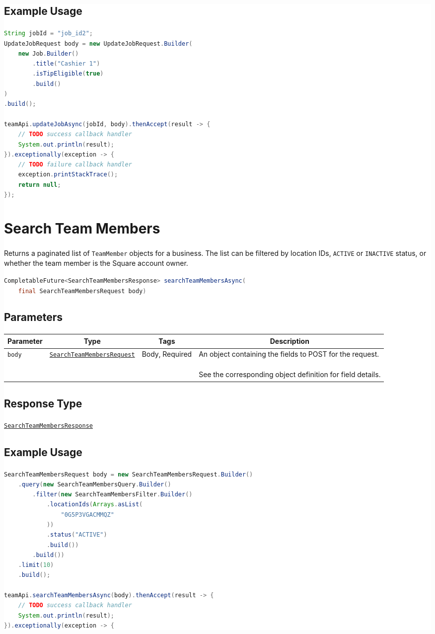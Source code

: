 ## Example Usage

```java
String jobId = "job_id2";
UpdateJobRequest body = new UpdateJobRequest.Builder(
    new Job.Builder()
        .title("Cashier 1")
        .isTipEligible(true)
        .build()
)
.build();

teamApi.updateJobAsync(jobId, body).thenAccept(result -> {
    // TODO success callback handler
    System.out.println(result);
}).exceptionally(exception -> {
    // TODO failure callback handler
    exception.printStackTrace();
    return null;
});
```


# Search Team Members

Returns a paginated list of `TeamMember` objects for a business.
The list can be filtered by location IDs, `ACTIVE` or `INACTIVE` status, or whether
the team member is the Square account owner.

```java
CompletableFuture<SearchTeamMembersResponse> searchTeamMembersAsync(
    final SearchTeamMembersRequest body)
```

## Parameters

| Parameter | Type | Tags | Description |
|  --- | --- | --- | --- |
| `body` | [`SearchTeamMembersRequest`](../../doc/models/search-team-members-request.md) | Body, Required | An object containing the fields to POST for the request.<br><br>See the corresponding object definition for field details. |

## Response Type

[`SearchTeamMembersResponse`](../../doc/models/search-team-members-response.md)

## Example Usage

```java
SearchTeamMembersRequest body = new SearchTeamMembersRequest.Builder()
    .query(new SearchTeamMembersQuery.Builder()
        .filter(new SearchTeamMembersFilter.Builder()
            .locationIds(Arrays.asList(
                "0G5P3VGACMMQZ"
            ))
            .status("ACTIVE")
            .build())
        .build())
    .limit(10)
    .build();

teamApi.searchTeamMembersAsync(body).thenAccept(result -> {
    // TODO success callback handler
    System.out.println(result);
}).exceptionally(exception -> {
```